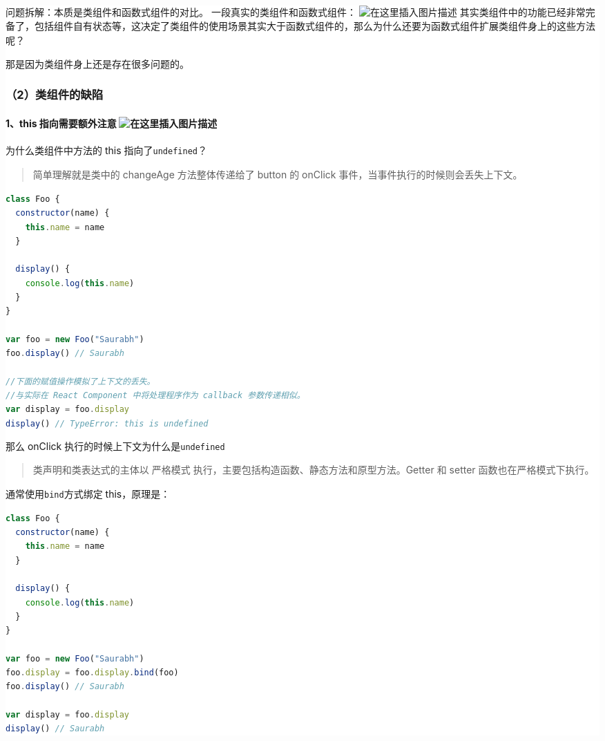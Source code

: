 问题拆解：本质是类组件和函数式组件的对比。
一段真实的类组件和函数式组件：
![在这里插入图片描述](https://img-blog.csdnimg.cn/20210401160454342.png?x-oss-process=image/watermark,type_ZmFuZ3poZW5naGVpdGk,shadow_10,text_aHR0cHM6Ly9ibG9nLmNzZG4ubmV0L3dlaXhpbl80MTg3NjU3NA==,size_16,color_FFFFFF,t_70)
其实类组件中的功能已经非常完备了，包括组件自有状态等，这决定了类组件的使用场景其实大于函数式组件的，那么为什么还要为函数式组件扩展类组件身上的这些方法呢？

那是因为类组件身上还是存在很多问题的。

### （2）类组件的缺陷

#### 1、this 指向需要额外注意 ![在这里插入图片描述](https://img-blog.csdnimg.cn/20210401160829461.png?x-oss-process=image/watermark,type_ZmFuZ3poZW5naGVpdGk,shadow_10,text_aHR0cHM6Ly9ibG9nLmNzZG4ubmV0L3dlaXhpbl80MTg3NjU3NA==,size_16,color_FFFFFF,t_70)

为什么类组件中方法的 this 指向了`undefined`？

> 简单理解就是类中的 changeAge 方法整体传递给了 button 的 onClick 事件，当事件执行的时候则会丢失上下文。

```js
class Foo {
  constructor(name) {
    this.name = name
  }

  display() {
    console.log(this.name)
  }
}

var foo = new Foo("Saurabh")
foo.display() // Saurabh

//下面的赋值操作模拟了上下文的丢失。
//与实际在 React Component 中将处理程序作为 callback 参数传递相似。
var display = foo.display
display() // TypeError: this is undefined
```

那么 onClick 执行的时候上下文为什么是`undefined`

> 类声明和类表达式的主体以 严格模式 执行，主要包括构造函数、静态方法和原型方法。Getter 和 setter 函数也在严格模式下执行。

通常使用`bind`方式绑定 this，原理是：

```js
class Foo {
  constructor(name) {
    this.name = name
  }

  display() {
    console.log(this.name)
  }
}

var foo = new Foo("Saurabh")
foo.display = foo.display.bind(foo)
foo.display() // Saurabh

var display = foo.display
display() // Saurabh
```
